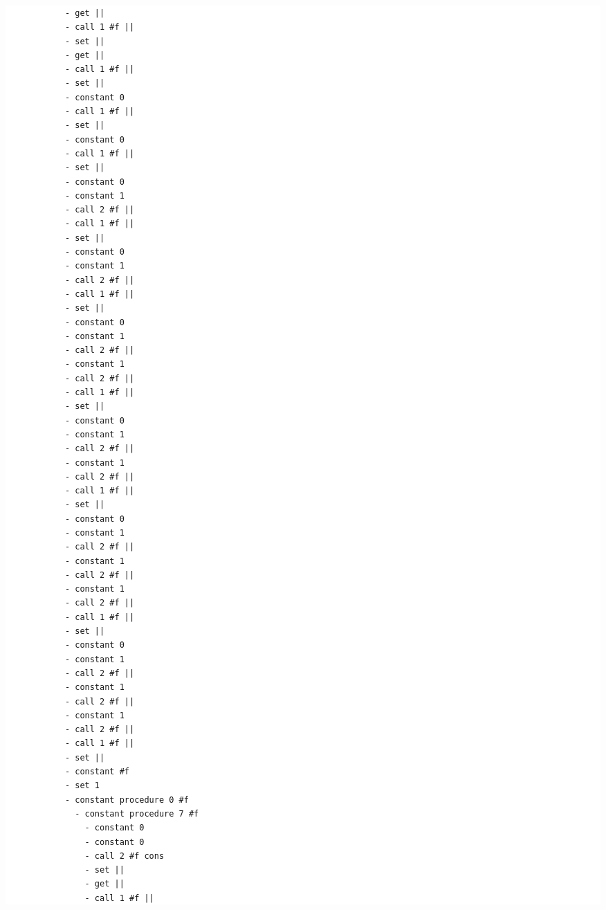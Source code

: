                 - get ||
                - call 1 #f ||
                - set ||
                - get ||
                - call 1 #f ||
                - set ||
                - constant 0
                - call 1 #f ||
                - set ||
                - constant 0
                - call 1 #f ||
                - set ||
                - constant 0
                - constant 1
                - call 2 #f ||
                - call 1 #f ||
                - set ||
                - constant 0
                - constant 1
                - call 2 #f ||
                - call 1 #f ||
                - set ||
                - constant 0
                - constant 1
                - call 2 #f ||
                - constant 1
                - call 2 #f ||
                - call 1 #f ||
                - set ||
                - constant 0
                - constant 1
                - call 2 #f ||
                - constant 1
                - call 2 #f ||
                - call 1 #f ||
                - set ||
                - constant 0
                - constant 1
                - call 2 #f ||
                - constant 1
                - call 2 #f ||
                - constant 1
                - call 2 #f ||
                - call 1 #f ||
                - set ||
                - constant 0
                - constant 1
                - call 2 #f ||
                - constant 1
                - call 2 #f ||
                - constant 1
                - call 2 #f ||
                - call 1 #f ||
                - set ||
                - constant #f
                - set 1
                - constant procedure 0 #f
                  - constant procedure 7 #f
                    - constant 0
                    - constant 0
                    - call 2 #f cons
                    - set ||
                    - get ||
                    - call 1 #f ||